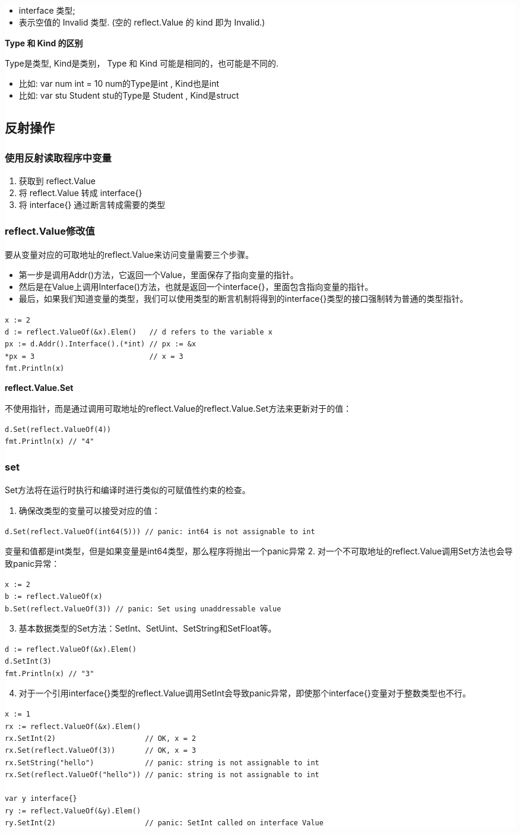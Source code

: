 - interface 类型; 
- 表示空值的 Invalid 类型. (空的 reflect.Value 的 kind 即为 Invalid.)

**Type 和 Kind 的区别**

Type是类型, Kind是类别， Type 和 Kind 可能是相同的，也可能是不同的. 
- 比如: var num int = 10 num的Type是int , Kind也是int 
- 比如: var stu Student stu的Type是 Student , Kind是struct 

## 反射操作
### 使用反射读取程序中变量
1. 获取到 reflect.Value
2. 将 reflect.Value 转成 interface{}
3. 将 interface{} 通过断言转成需要的类型

### reflect.Value修改值
要从变量对应的可取地址的reflect.Value来访问变量需要三个步骤。
- 第一步是调用Addr()方法，它返回一个Value，里面保存了指向变量的指针。
- 然后是在Value上调用Interface()方法，也就是返回一个interface{}，里面包含指向变量的指针。
- 最后，如果我们知道变量的类型，我们可以使用类型的断言机制将得到的interface{}类型的接口强制转为普通的类型指针。
```
x := 2
d := reflect.ValueOf(&x).Elem()   // d refers to the variable x
px := d.Addr().Interface().(*int) // px := &x
*px = 3                           // x = 3
fmt.Println(x)        
```
**reflect.Value.Set**

不使用指针，而是通过调用可取地址的reflect.Value的reflect.Value.Set方法来更新对于的值：
```
d.Set(reflect.ValueOf(4))
fmt.Println(x) // "4"
```
### set
Set方法将在运行时执行和编译时进行类似的可赋值性约束的检查。
1. 确保改类型的变量可以接受对应的值：
```
d.Set(reflect.ValueOf(int64(5))) // panic: int64 is not assignable to int
```
变量和值都是int类型，但是如果变量是int64类型，那么程序将抛出一个panic异常
2. 对一个不可取地址的reflect.Value调用Set方法也会导致panic异常：
```
x := 2
b := reflect.ValueOf(x)
b.Set(reflect.ValueOf(3)) // panic: Set using unaddressable value
```
3. 基本数据类型的Set方法：SetInt、SetUint、SetString和SetFloat等。
```
d := reflect.ValueOf(&x).Elem()
d.SetInt(3)
fmt.Println(x) // "3"
```
4. 对于一个引用interface{}类型的reflect.Value调用SetInt会导致panic异常，即使那个interface{}变量对于整数类型也不行。
```
x := 1
rx := reflect.ValueOf(&x).Elem()
rx.SetInt(2)                     // OK, x = 2
rx.Set(reflect.ValueOf(3))       // OK, x = 3
rx.SetString("hello")            // panic: string is not assignable to int
rx.Set(reflect.ValueOf("hello")) // panic: string is not assignable to int

var y interface{}
ry := reflect.ValueOf(&y).Elem()
ry.SetInt(2)                     // panic: SetInt called on interface Value
```